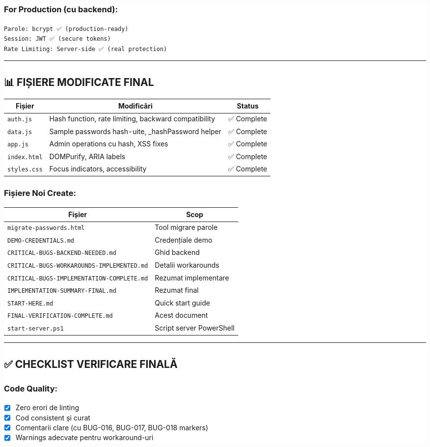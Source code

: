 ### For Production (cu backend):
```
Parole: bcrypt ✅ (production-ready)
Session: JWT ✅ (secure tokens)
Rate Limiting: Server-side ✅ (real protection)
```

---

## 📊 FIȘIERE MODIFICATE FINAL

| Fișier | Modificări | Status |
|--------|-----------|--------|
| `auth.js` | Hash function, rate limiting, backward compatibility | ✅ Complete |
| `data.js` | Sample passwords hash-uite, _hashPassword helper | ✅ Complete |
| `app.js` | Admin operations cu hash, XSS fixes | ✅ Complete |
| `index.html` | DOMPurify, ARIA labels | ✅ Complete |
| `styles.css` | Focus indicators, accessibility | ✅ Complete |

### Fișiere Noi Create:

| Fișier | Scop |
|--------|------|
| `migrate-passwords.html` | Tool migrare parole |
| `DEMO-CREDENTIALS.md` | Credențiale demo |
| `CRITICAL-BUGS-BACKEND-NEEDED.md` | Ghid backend |
| `CRITICAL-BUGS-WORKAROUNDS-IMPLEMENTED.md` | Detalii workarounds |
| `CRITICAL-BUGS-IMPLEMENTATION-COMPLETE.md` | Rezumat implementare |
| `IMPLEMENTATION-SUMMARY-FINAL.md` | Rezumat final |
| `START-HERE.md` | Quick start guide |
| `FINAL-VERIFICATION-COMPLETE.md` | Acest document |
| `start-server.ps1` | Script server PowerShell |

---

## ✅ CHECKLIST VERIFICARE FINALĂ

### Code Quality:
- [x] Zero erori de linting
- [x] Cod consistent și curat
- [x] Comentarii clare (cu BUG-016, BUG-017, BUG-018 markers)
- [x] Warnings adecvate pentru workaround-uri
